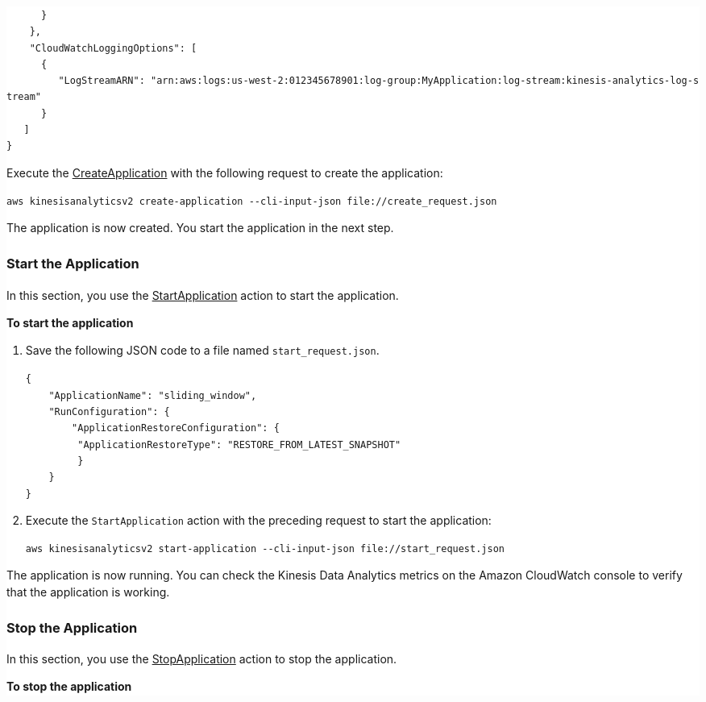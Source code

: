 ```
      }
    },
    "CloudWatchLoggingOptions": [ 
      { 
         "LogStreamARN": "arn:aws:logs:us-west-2:012345678901:log-group:MyApplication:log-stream:kinesis-analytics-log-stream"
      }
   ]
}
```

Execute the [CreateApplication](https://docs.aws.amazon.com/kinesisanalytics/latest/apiv2/API_CreateApplication.html) with the following request to create the application:

```
aws kinesisanalyticsv2 create-application --cli-input-json file://create_request.json
```

The application is now created\. You start the application in the next step\.

### Start the Application<a name="examples-sliding-scala-start"></a>

In this section, you use the [StartApplication](https://docs.aws.amazon.com/kinesisanalytics/latest/apiv2/API_StartApplication.html) action to start the application\.

**To start the application**

1. Save the following JSON code to a file named `start_request.json`\.

   ```
   {
       "ApplicationName": "sliding_window",
       "RunConfiguration": {
           "ApplicationRestoreConfiguration": { 
            "ApplicationRestoreType": "RESTORE_FROM_LATEST_SNAPSHOT"
            }
       }
   }
   ```

1. Execute the `StartApplication` action with the preceding request to start the application:

   ```
   aws kinesisanalyticsv2 start-application --cli-input-json file://start_request.json
   ```

The application is now running\. You can check the Kinesis Data Analytics metrics on the Amazon CloudWatch console to verify that the application is working\.

### Stop the Application<a name="examples-sliding-scala-stop"></a>

In this section, you use the [StopApplication](https://docs.aws.amazon.com/kinesisanalytics/latest/apiv2/API_StopApplication.html) action to stop the application\.

**To stop the application**
